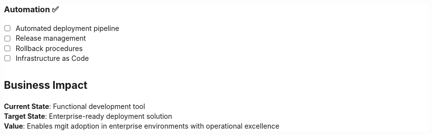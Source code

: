 ### Automation ✅
- [ ] Automated deployment pipeline
- [ ] Release management
- [ ] Rollback procedures
- [ ] Infrastructure as Code

## Business Impact
**Current State**: Functional development tool  
**Target State**: Enterprise-ready deployment solution  
**Value**: Enables mgit adoption in enterprise environments with operational excellence